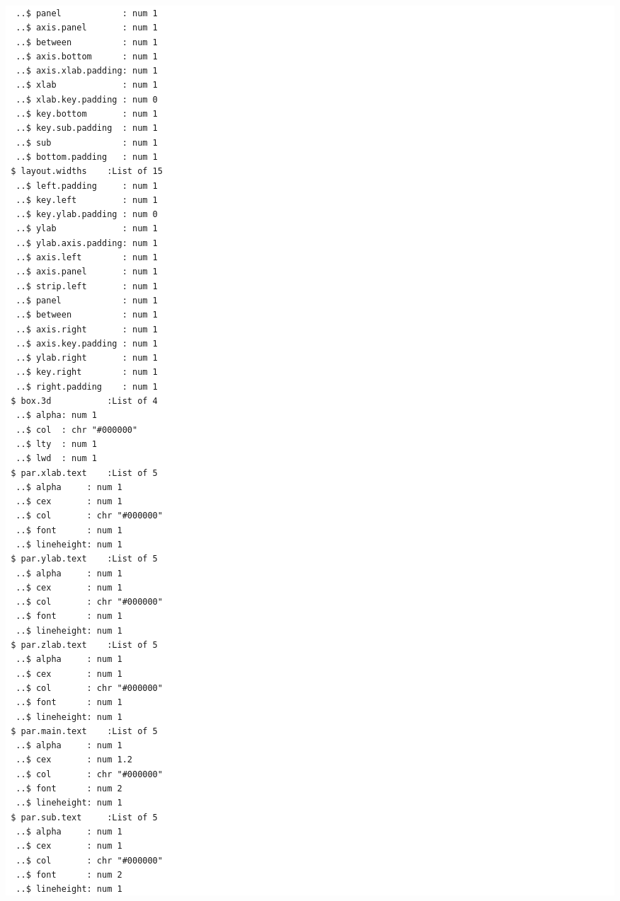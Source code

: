 ```
  ..$ panel            : num 1
  ..$ axis.panel       : num 1
  ..$ between          : num 1
  ..$ axis.bottom      : num 1
  ..$ axis.xlab.padding: num 1
  ..$ xlab             : num 1
  ..$ xlab.key.padding : num 0
  ..$ key.bottom       : num 1
  ..$ key.sub.padding  : num 1
  ..$ sub              : num 1
  ..$ bottom.padding   : num 1
 $ layout.widths    :List of 15
  ..$ left.padding     : num 1
  ..$ key.left         : num 1
  ..$ key.ylab.padding : num 0
  ..$ ylab             : num 1
  ..$ ylab.axis.padding: num 1
  ..$ axis.left        : num 1
  ..$ axis.panel       : num 1
  ..$ strip.left       : num 1
  ..$ panel            : num 1
  ..$ between          : num 1
  ..$ axis.right       : num 1
  ..$ axis.key.padding : num 1
  ..$ ylab.right       : num 1
  ..$ key.right        : num 1
  ..$ right.padding    : num 1
 $ box.3d           :List of 4
  ..$ alpha: num 1
  ..$ col  : chr "#000000"
  ..$ lty  : num 1
  ..$ lwd  : num 1
 $ par.xlab.text    :List of 5
  ..$ alpha     : num 1
  ..$ cex       : num 1
  ..$ col       : chr "#000000"
  ..$ font      : num 1
  ..$ lineheight: num 1
 $ par.ylab.text    :List of 5
  ..$ alpha     : num 1
  ..$ cex       : num 1
  ..$ col       : chr "#000000"
  ..$ font      : num 1
  ..$ lineheight: num 1
 $ par.zlab.text    :List of 5
  ..$ alpha     : num 1
  ..$ cex       : num 1
  ..$ col       : chr "#000000"
  ..$ font      : num 1
  ..$ lineheight: num 1
 $ par.main.text    :List of 5
  ..$ alpha     : num 1
  ..$ cex       : num 1.2
  ..$ col       : chr "#000000"
  ..$ font      : num 2
  ..$ lineheight: num 1
 $ par.sub.text     :List of 5
  ..$ alpha     : num 1
  ..$ cex       : num 1
  ..$ col       : chr "#000000"
  ..$ font      : num 2
  ..$ lineheight: num 1
```